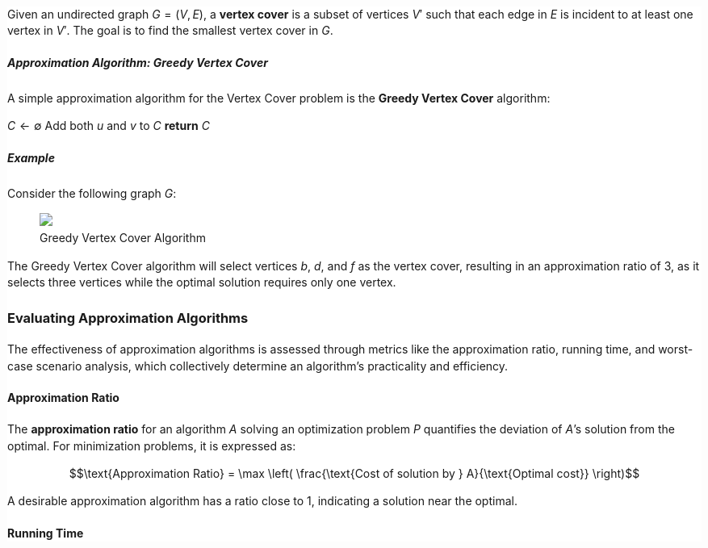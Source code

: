 Given an undirected graph $`G = (V, E)`$, a **vertex cover** is a subset
of vertices $`V'`$ such that each edge in $`E`$ is incident to at least
one vertex in $`V'`$. The goal is to find the smallest vertex cover in
$`G`$.

##### Approximation Algorithm: Greedy Vertex Cover

A simple approximation algorithm for the Vertex Cover problem is the
**Greedy Vertex Cover** algorithm:

<div class="algorithm">

<div class="algorithmic">

$`C \gets \emptyset`$ Add both $`u`$ and $`v`$ to $`C`$ **return** $`C`$

</div>

</div>

##### Example

Consider the following graph $`G`$:

<figure>
<img src="images/Greedy_Vertex_Cover_Algorithm.png"
style="width:60.0%" />
<figcaption>Greedy Vertex Cover Algorithm</figcaption>
</figure>

The Greedy Vertex Cover algorithm will select vertices $`b`$, $`d`$, and
$`f`$ as the vertex cover, resulting in an approximation ratio of $`3`$,
as it selects three vertices while the optimal solution requires only
one vertex.

### Evaluating Approximation Algorithms

The effectiveness of approximation algorithms is assessed through
metrics like the approximation ratio, running time, and worst-case
scenario analysis, which collectively determine an algorithm’s
practicality and efficiency.

#### Approximation Ratio

The **approximation ratio** for an algorithm $`A`$ solving an
optimization problem $`P`$ quantifies the deviation of $`A`$’s solution
from the optimal. For minimization problems, it is expressed as:

``` math
\text{Approximation Ratio} = \max \left( \frac{\text{Cost of solution by } A}{\text{Optimal cost}} \right)
```

A desirable approximation algorithm has a ratio close to 1, indicating a
solution near the optimal.

#### Running Time

